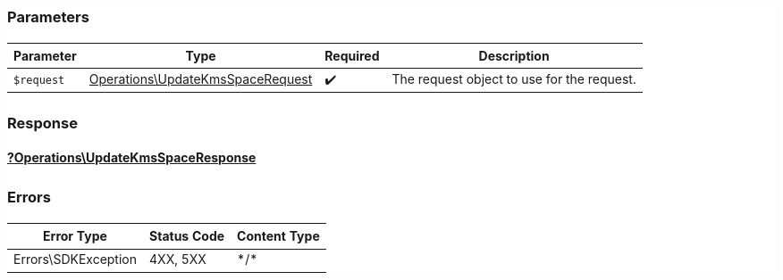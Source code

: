 ### Parameters

| Parameter                                                                            | Type                                                                                 | Required                                                                             | Description                                                                          |
| ------------------------------------------------------------------------------------ | ------------------------------------------------------------------------------------ | ------------------------------------------------------------------------------------ | ------------------------------------------------------------------------------------ |
| `$request`                                                                           | [Operations\UpdateKmsSpaceRequest](../../Models/Operations/UpdateKmsSpaceRequest.md) | :heavy_check_mark:                                                                   | The request object to use for the request.                                           |

### Response

**[?Operations\UpdateKmsSpaceResponse](../../Models/Operations/UpdateKmsSpaceResponse.md)**

### Errors

| Error Type          | Status Code         | Content Type        |
| ------------------- | ------------------- | ------------------- |
| Errors\SDKException | 4XX, 5XX            | \*/\*               |